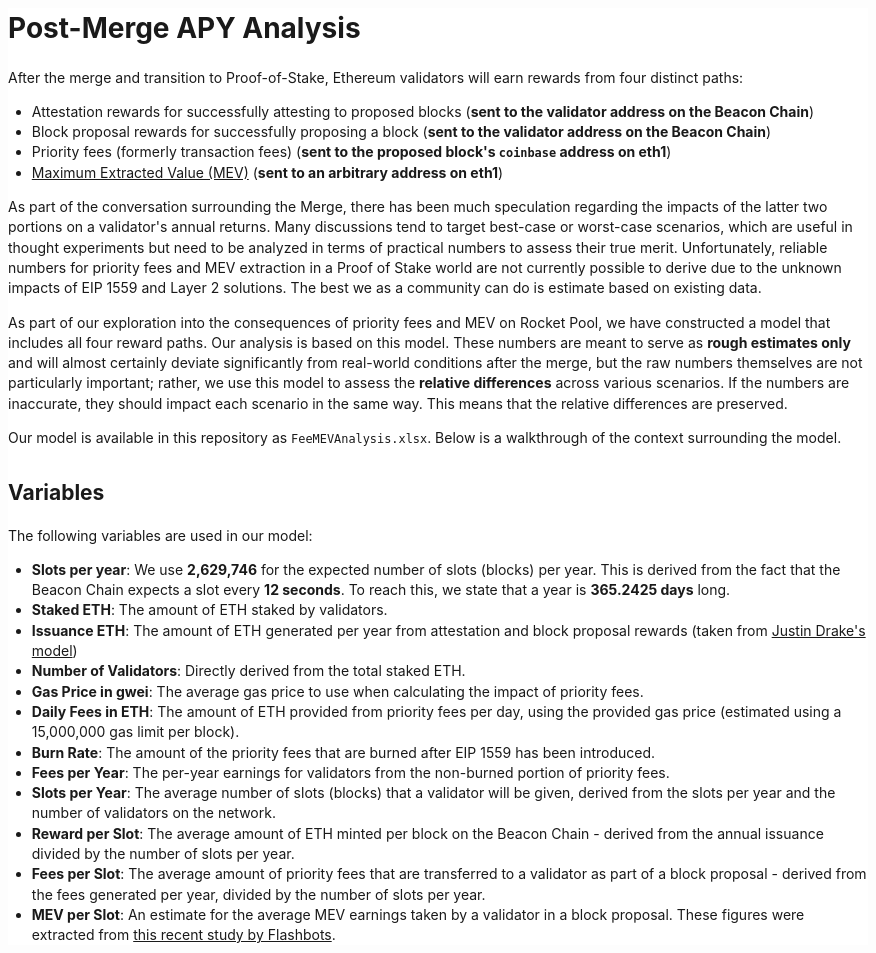 # Post-Merge APY Analysis

After the merge and transition to Proof-of-Stake, Ethereum validators will earn rewards from four distinct paths:

- Attestation rewards for successfully attesting to proposed blocks (**sent to the validator address on the Beacon Chain**)
- Block proposal rewards for successfully proposing a block (**sent to the validator address on the Beacon Chain**)
- Priority fees (formerly transaction fees) (**sent to the proposed block's `coinbase` address on eth1**)
- [Maximum Extracted Value (MEV)](https://ethereum.stackexchange.com/questions/94613/what-is-miner-extracted-value-mev) (**sent to an arbitrary address on eth1**)

As part of the conversation surrounding the Merge, there has been much speculation regarding the impacts of the latter two portions on a validator's annual returns.
Many discussions tend to target best-case or worst-case scenarios, which are useful in thought experiments but need to be analyzed in terms of practical numbers to assess their true merit.
Unfortunately, reliable numbers for priority fees and MEV extraction in a Proof of Stake world are not currently possible to derive due to the unknown impacts of EIP 1559 and Layer 2 solutions.
The best we as a community can do is estimate based on existing data.

As part of our exploration into the consequences of priority fees and MEV on Rocket Pool, we have constructed a model that includes all four reward paths.
Our analysis is based on this model.
These numbers are meant to serve as **rough estimates only** and will almost certainly deviate significantly from real-world conditions after the merge, but the raw numbers themselves are not particularly important; rather, we use this model to assess the **relative differences** across various scenarios.
If the numbers are inaccurate, they should impact each scenario in the same way.
This means that the relative differences are preserved.

Our model is available in this repository as `FeeMEVAnalysis.xlsx`.
Below is a walkthrough of the context surrounding the model.


## Variables

The following variables are used in our model:

- **Slots per year**: We use **2,629,746** for the expected number of slots (blocks) per year. This is derived from the fact that the Beacon Chain expects a slot every **12 seconds**. To reach this, we state that a year is **365.2425 days** long.
- **Staked ETH**: The amount of ETH staked by validators.
- **Issuance ETH**: The amount of ETH generated per year from attestation and block proposal rewards (taken from [Justin Drake's model](https://docs.google.com/spreadsheets/d/1FslqTnECKvi7_l4x6lbyRhNtzW9f6CVEzwDf04zprfA/edit?usp=sharing))
- **Number of Validators**: Directly derived from the total staked ETH.
- **Gas Price in gwei**: The average gas price to use when calculating the impact of priority fees.
- **Daily Fees in ETH**: The amount of ETH provided from priority fees per day, using the provided gas price (estimated using a 15,000,000 gas limit per block).
- **Burn Rate**: The amount of the priority fees that are burned after EIP 1559 has been introduced.
- **Fees per Year**: The per-year earnings for validators from the non-burned portion of priority fees.
- **Slots per Year**: The average number of slots (blocks) that a validator will be given, derived from the slots per year and the number of validators on the network.
- **Reward per Slot**: The average amount of ETH minted per block on the Beacon Chain - derived from the annual issuance divided by the number of slots per year.
- **Fees per Slot**: The average amount of priority fees that are transferred to a validator as part of a block proposal - derived from the fees generated per year, divided by the number of slots per year.
- **MEV per Slot**: An estimate for the average MEV earnings taken by a validator in a block proposal. These figures were extracted from [this recent study by Flashbots](https://hackmd.io/@flashbots/mev-in-eth2).